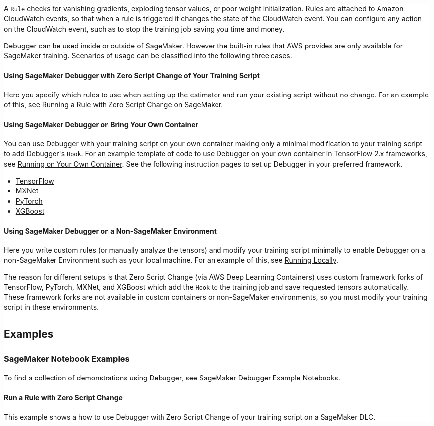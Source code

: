 A `Rule` checks for vanishing gradients, exploding tensor values, or poor weight initialization. Rules are attached to Amazon CloudWatch events, so that when a rule is triggered it changes the state of the CloudWatch event.
You can configure any action on the CloudWatch event, such as to stop the training job saving you time and money.

Debugger can be used inside or outside of SageMaker. However the built-in rules that AWS provides are only available for SageMaker training. Scenarios of usage can be classified into the following three cases.

#### Using SageMaker Debugger with Zero Script Change of Your Training Script

Here you specify which rules to use when setting up the estimator and run your existing script without no change. For an example of this, see [Running a Rule with Zero Script Change on SageMaker](#running-a-rule-with-zero-script-change-on-sageMaker).

#### Using SageMaker Debugger on Bring Your Own Container

You can use Debugger with your training script on your own container making only a minimal modification to your training script to add Debugger's `Hook`.
For an example template of code to use Debugger on your own container in TensorFlow 2.x frameworks, see [Running on Your Own Container](#Running-on-Your-Own-Container).
See the following instruction pages to set up Debugger in your preferred framework.
  - [TensorFlow](docs/tensorflow.md)
  - [MXNet](docs/mxnet.md)
  - [PyTorch](docs/pytorch.md)
  - [XGBoost](docs/xgboost.md)

#### Using SageMaker Debugger on a Non-SageMaker Environment

Here you write custom rules (or manually analyze the tensors) and modify your training script minimally to enable Debugger on a non-SageMaker Environment such as your local machine. For an example of this, see [Running Locally](#running-locally).

The reason for different setups is that Zero Script Change (via AWS Deep Learning Containers) uses custom framework forks of TensorFlow, PyTorch, MXNet, and XGBoost which add the `Hook` to the training job and save requested tensors automatically.
These framework forks are not available in custom containers or non-SageMaker environments, so you must modify your training script in these environments.


## Examples

### SageMaker Notebook Examples

To find a collection of demonstrations using Debugger, see [SageMaker Debugger Example Notebooks](https://github.com/awslabs/amazon-sagemaker-examples/tree/master/sagemaker-debugger).

#### Run a Rule with Zero Script Change

This example shows a how to use Debugger with Zero Script Change of
your training script on a SageMaker DLC.
